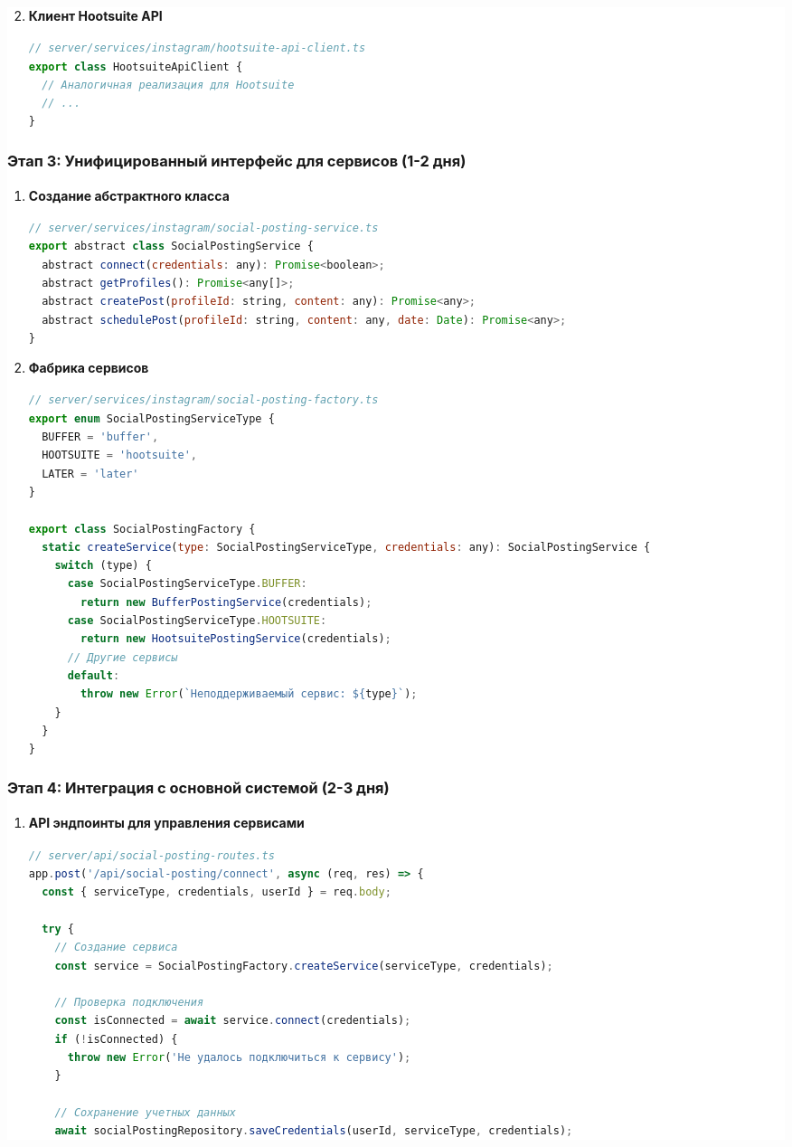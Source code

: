 2. **Клиент Hootsuite API**
   ```javascript
   // server/services/instagram/hootsuite-api-client.ts
   export class HootsuiteApiClient {
     // Аналогичная реализация для Hootsuite
     // ...
   }
   ```

### Этап 3: Унифицированный интерфейс для сервисов (1-2 дня)
1. **Создание абстрактного класса**
   ```javascript
   // server/services/instagram/social-posting-service.ts
   export abstract class SocialPostingService {
     abstract connect(credentials: any): Promise<boolean>;
     abstract getProfiles(): Promise<any[]>;
     abstract createPost(profileId: string, content: any): Promise<any>;
     abstract schedulePost(profileId: string, content: any, date: Date): Promise<any>;
   }
   ```

2. **Фабрика сервисов**
   ```javascript
   // server/services/instagram/social-posting-factory.ts
   export enum SocialPostingServiceType {
     BUFFER = 'buffer',
     HOOTSUITE = 'hootsuite',
     LATER = 'later'
   }
   
   export class SocialPostingFactory {
     static createService(type: SocialPostingServiceType, credentials: any): SocialPostingService {
       switch (type) {
         case SocialPostingServiceType.BUFFER:
           return new BufferPostingService(credentials);
         case SocialPostingServiceType.HOOTSUITE:
           return new HootsuitePostingService(credentials);
         // Другие сервисы
         default:
           throw new Error(`Неподдерживаемый сервис: ${type}`);
       }
     }
   }
   ```

### Этап 4: Интеграция с основной системой (2-3 дня)
1. **API эндпоинты для управления сервисами**
   ```javascript
   // server/api/social-posting-routes.ts
   app.post('/api/social-posting/connect', async (req, res) => {
     const { serviceType, credentials, userId } = req.body;
     
     try {
       // Создание сервиса
       const service = SocialPostingFactory.createService(serviceType, credentials);
       
       // Проверка подключения
       const isConnected = await service.connect(credentials);
       if (!isConnected) {
         throw new Error('Не удалось подключиться к сервису');
       }
       
       // Сохранение учетных данных
       await socialPostingRepository.saveCredentials(userId, serviceType, credentials);
   ```